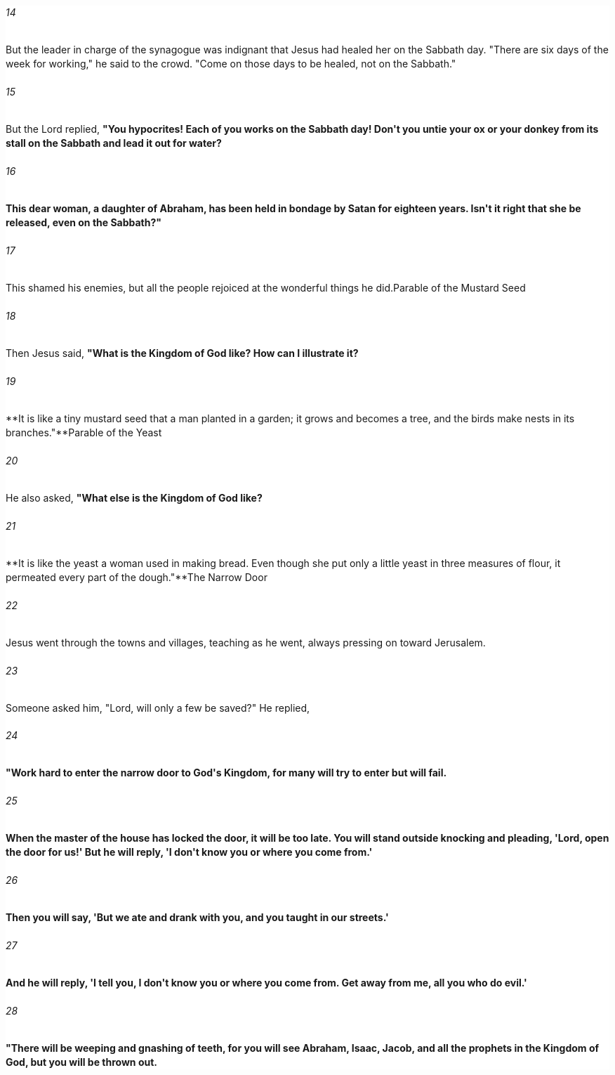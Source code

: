 ###### 14 
But the leader in charge of the synagogue was indignant that Jesus had healed her on the Sabbath day. "There are six days of the week for working," he said to the crowd. "Come on those days to be healed, not on the Sabbath." 

###### 15 
But the Lord replied, **"You hypocrites! Each of you works on the Sabbath day! Don't you untie your ox or your donkey from its stall on the Sabbath and lead it out for water?** 

###### 16 
**This dear woman, a daughter of Abraham, has been held in bondage by Satan for eighteen years. Isn't it right that she be released, even on the Sabbath?"** 

###### 17 
This shamed his enemies, but all the people rejoiced at the wonderful things he did.Parable of the Mustard Seed 

###### 18 
Then Jesus said, **"What is the Kingdom of God like? How can I illustrate it?** 

###### 19 
**It is like a tiny mustard seed that a man planted in a garden; it grows and becomes a tree, and the birds make nests in its branches."**Parable of the Yeast 

###### 20 
He also asked, **"What else is the Kingdom of God like?** 

###### 21 
**It is like the yeast a woman used in making bread. Even though she put only a little yeast in three measures of flour, it permeated every part of the dough."**The Narrow Door 

###### 22 
Jesus went through the towns and villages, teaching as he went, always pressing on toward Jerusalem. 

###### 23 
Someone asked him, "Lord, will only a few be saved?" He replied, 

###### 24 
**"Work hard to enter the narrow door to God's Kingdom, for many will try to enter but will fail.** 

###### 25 
**When the master of the house has locked the door, it will be too late. You will stand outside knocking and pleading, 'Lord, open the door for us!' But he will reply, 'I don't know you or where you come from.'** 

###### 26 
**Then you will say, 'But we ate and drank with you, and you taught in our streets.'** 

###### 27 
**And he will reply, 'I tell you, I don't know you or where you come from. Get away from me, all you who do evil.'** 

###### 28 
**"There will be weeping and gnashing of teeth, for you will see Abraham, Isaac, Jacob, and all the prophets in the Kingdom of God, but you will be thrown out.** 
